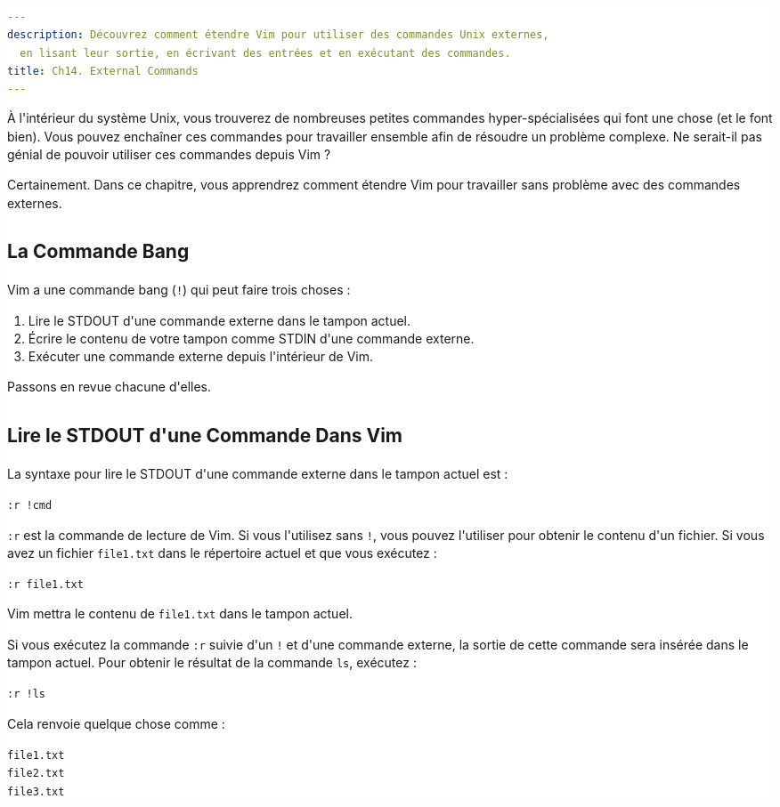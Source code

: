 ```yaml
---
description: Découvrez comment étendre Vim pour utiliser des commandes Unix externes,
  en lisant leur sortie, en écrivant des entrées et en exécutant des commandes.
title: Ch14. External Commands
---
```


À l'intérieur du système Unix, vous trouverez de nombreuses petites commandes hyper-spécialisées qui font une chose (et le font bien). Vous pouvez enchaîner ces commandes pour travailler ensemble afin de résoudre un problème complexe. Ne serait-il pas génial de pouvoir utiliser ces commandes depuis Vim ?

Certainement. Dans ce chapitre, vous apprendrez comment étendre Vim pour travailler sans problème avec des commandes externes.

## La Commande Bang

Vim a une commande bang (`!`) qui peut faire trois choses :

1. Lire le STDOUT d'une commande externe dans le tampon actuel.
2. Écrire le contenu de votre tampon comme STDIN d'une commande externe.
3. Exécuter une commande externe depuis l'intérieur de Vim.

Passons en revue chacune d'elles.

## Lire le STDOUT d'une Commande Dans Vim

La syntaxe pour lire le STDOUT d'une commande externe dans le tampon actuel est :

```shell
:r !cmd
```

`:r` est la commande de lecture de Vim. Si vous l'utilisez sans `!`, vous pouvez l'utiliser pour obtenir le contenu d'un fichier. Si vous avez un fichier `file1.txt` dans le répertoire actuel et que vous exécutez :

```shell
:r file1.txt
```

Vim mettra le contenu de `file1.txt` dans le tampon actuel.

Si vous exécutez la commande `:r` suivie d'un `!` et d'une commande externe, la sortie de cette commande sera insérée dans le tampon actuel. Pour obtenir le résultat de la commande `ls`, exécutez :

```shell
:r !ls
```

Cela renvoie quelque chose comme :

```shell
file1.txt
file2.txt
file3.txt
```
